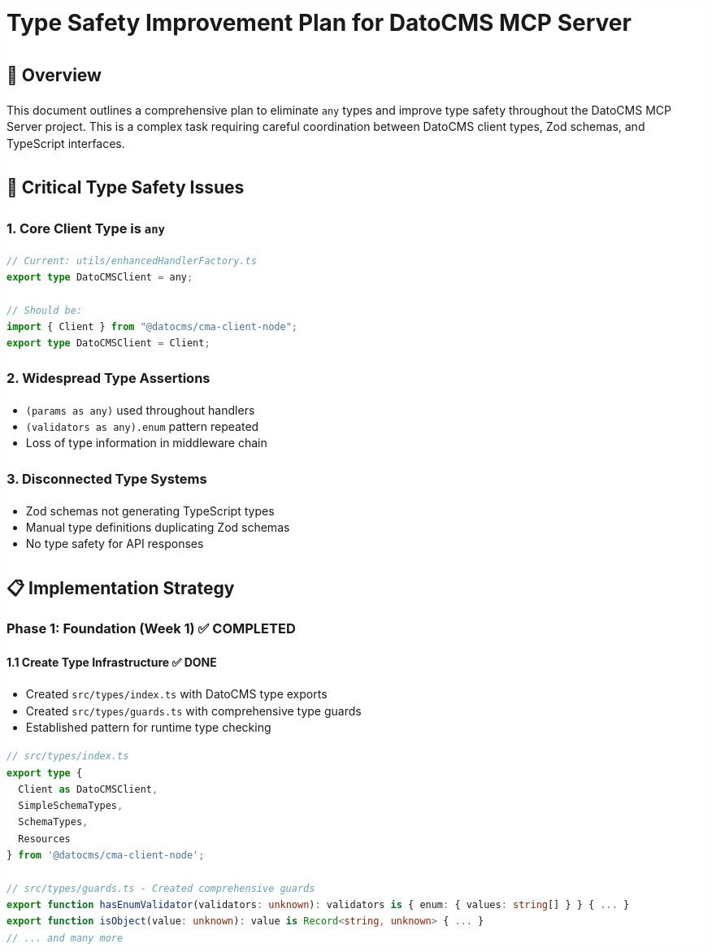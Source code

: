 # Type Safety Improvement Plan for DatoCMS MCP Server

## 🎯 Overview

This document outlines a comprehensive plan to eliminate `any` types and improve type safety throughout the DatoCMS MCP Server project. This is a complex task requiring careful coordination between DatoCMS client types, Zod schemas, and TypeScript interfaces.

## 🚨 Critical Type Safety Issues

### 1. Core Client Type is `any`
```typescript
// Current: utils/enhancedHandlerFactory.ts
export type DatoCMSClient = any;

// Should be:
import { Client } from "@datocms/cma-client-node";
export type DatoCMSClient = Client;
```

### 2. Widespread Type Assertions
- `(params as any)` used throughout handlers
- `(validators as any).enum` pattern repeated
- Loss of type information in middleware chain

### 3. Disconnected Type Systems
- Zod schemas not generating TypeScript types
- Manual type definitions duplicating Zod schemas
- No type safety for API responses

## 📋 Implementation Strategy

### Phase 1: Foundation (Week 1) ✅ COMPLETED

#### 1.1 Create Type Infrastructure ✅ DONE
- Created `src/types/index.ts` with DatoCMS type exports
- Created `src/types/guards.ts` with comprehensive type guards
- Established pattern for runtime type checking

```typescript
// src/types/index.ts
export type { 
  Client as DatoCMSClient,
  SimpleSchemaTypes,
  SchemaTypes,
  Resources 
} from '@datocms/cma-client-node';

// src/types/guards.ts - Created comprehensive guards
export function hasEnumValidator(validators: unknown): validators is { enum: { values: string[] } } { ... }
export function isObject(value: unknown): value is Record<string, unknown> { ... }
// ... and many more
```
